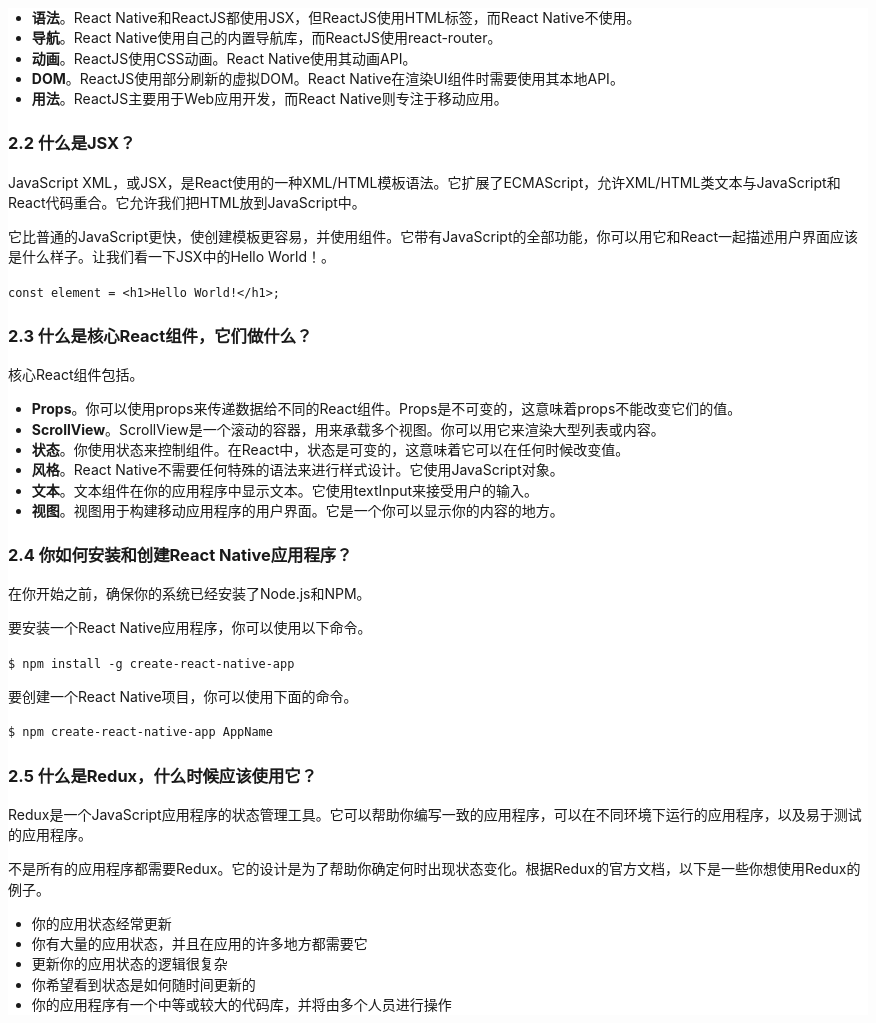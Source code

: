 - **语法**。React Native和ReactJS都使用JSX，但ReactJS使用HTML标签，而React Native不使用。
- **导航**。React Native使用自己的内置导航库，而ReactJS使用react-router。
- **动画**。ReactJS使用CSS动画。React Native使用其动画API。
- **DOM**。ReactJS使用部分刷新的虚拟DOM。React Native在渲染UI组件时需要使用其本地API。
- **用法**。ReactJS主要用于Web应用开发，而React Native则专注于移动应用。


### 2.2 什么是JSX？

JavaScript XML，或JSX，是React使用的一种XML/HTML模板语法。它扩展了ECMAScript，允许XML/HTML类文本与JavaScript和React代码重合。它允许我们把HTML放到JavaScript中。

它比普通的JavaScript更快，使创建模板更容易，并使用组件。它带有JavaScript的全部功能，你可以用它和React一起描述用户界面应该是什么样子。让我们看一下JSX中的Hello World！。

```
const element = <h1>Hello World!</h1>;
```

### 2.3 什么是核心React组件，它们做什么？

核心React组件包括。

- **Props**。你可以使用props来传递数据给不同的React组件。Props是不可变的，这意味着props不能改变它们的值。
- **ScrollView**。ScrollView是一个滚动的容器，用来承载多个视图。你可以用它来渲染大型列表或内容。
- **状态**。你使用状态来控制组件。在React中，状态是可变的，这意味着它可以在任何时候改变值。
- **风格**。React Native不需要任何特殊的语法来进行样式设计。它使用JavaScript对象。
- **文本**。文本组件在你的应用程序中显示文本。它使用textInput来接受用户的输入。
- **视图**。视图用于构建移动应用程序的用户界面。它是一个你可以显示你的内容的地方。

### 2.4 你如何安装和创建React Native应用程序？

在你开始之前，确保你的系统已经安装了Node.js和NPM。

要安装一个React Native应用程序，你可以使用以下命令。

```
$ npm install -g create-react-native-app
```

要创建一个React Native项目，你可以使用下面的命令。

```
$ npm create-react-native-app AppName
```

### 2.5 什么是Redux，什么时候应该使用它？

Redux是一个JavaScript应用程序的状态管理工具。它可以帮助你编写一致的应用程序，可以在不同环境下运行的应用程序，以及易于测试的应用程序。

不是所有的应用程序都需要Redux。它的设计是为了帮助你确定何时出现状态变化。根据Redux的官方文档，以下是一些你想使用Redux的例子。

- 你的应用状态经常更新
- 你有大量的应用状态，并且在应用的许多地方都需要它
- 更新你的应用状态的逻辑很复杂
- 你希望看到状态是如何随时间更新的
- 你的应用程序有一个中等或较大的代码库，并将由多个人员进行操作
